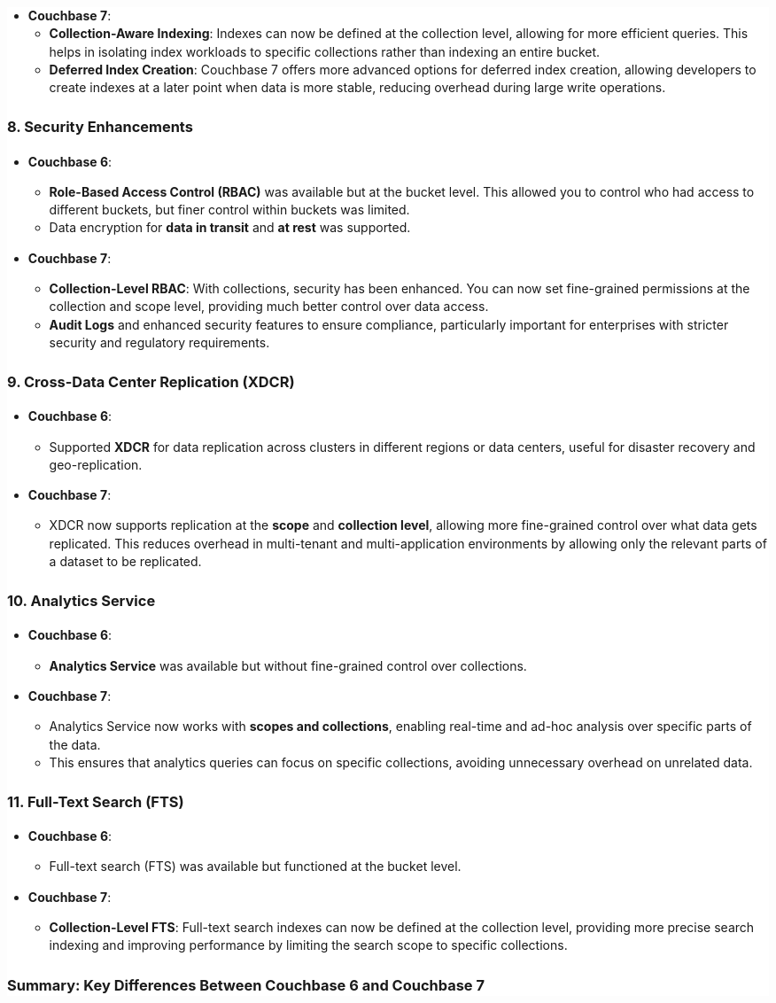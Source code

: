- **Couchbase 7**:
  - **Collection-Aware Indexing**: Indexes can now be defined at the collection level, allowing for more efficient queries. This helps in isolating index workloads to specific collections rather than indexing an entire bucket.
  - **Deferred Index Creation**: Couchbase 7 offers more advanced options for deferred index creation, allowing developers to create indexes at a later point when data is more stable, reducing overhead during large write operations.

### 8. **Security Enhancements**
- **Couchbase 6**:
  - **Role-Based Access Control (RBAC)** was available but at the bucket level. This allowed you to control who had access to different buckets, but finer control within buckets was limited.
  - Data encryption for **data in transit** and **at rest** was supported.

- **Couchbase 7**:
  - **Collection-Level RBAC**: With collections, security has been enhanced. You can now set fine-grained permissions at the collection and scope level, providing much better control over data access.
  - **Audit Logs** and enhanced security features to ensure compliance, particularly important for enterprises with stricter security and regulatory requirements.

### 9. **Cross-Data Center Replication (XDCR)**
- **Couchbase 6**:
  - Supported **XDCR** for data replication across clusters in different regions or data centers, useful for disaster recovery and geo-replication.
  
- **Couchbase 7**:
  - XDCR now supports replication at the **scope** and **collection level**, allowing more fine-grained control over what data gets replicated. This reduces overhead in multi-tenant and multi-application environments by allowing only the relevant parts of a dataset to be replicated.

### 10. **Analytics Service**
- **Couchbase 6**:
  - **Analytics Service** was available but without fine-grained control over collections.
  
- **Couchbase 7**:
  - Analytics Service now works with **scopes and collections**, enabling real-time and ad-hoc analysis over specific parts of the data.
  - This ensures that analytics queries can focus on specific collections, avoiding unnecessary overhead on unrelated data.

### 11. **Full-Text Search (FTS)**
- **Couchbase 6**:
  - Full-text search (FTS) was available but functioned at the bucket level.
  
- **Couchbase 7**:
  - **Collection-Level FTS**: Full-text search indexes can now be defined at the collection level, providing more precise search indexing and improving performance by limiting the search scope to specific collections.

### Summary: Key Differences Between Couchbase 6 and Couchbase 7
